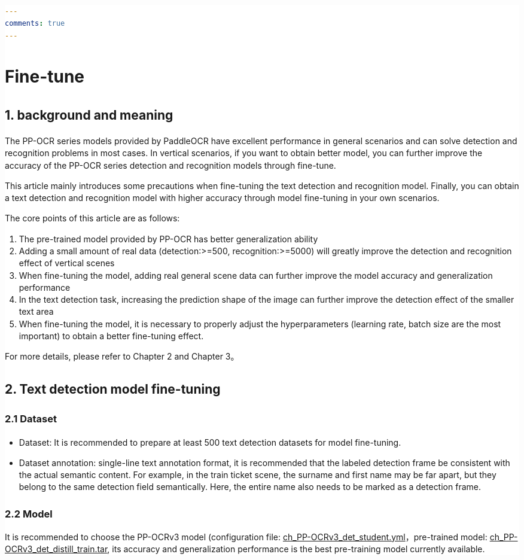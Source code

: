 ```yaml
---
comments: true
---
```


# Fine-tune

## 1. background and meaning

The PP-OCR series models provided by PaddleOCR have excellent performance in general scenarios and can solve detection and recognition problems in most cases. In vertical scenarios, if you want to obtain better model, you can further improve the accuracy of the PP-OCR series detection and recognition models through fine-tune.

This article mainly introduces some precautions when fine-tuning the text detection and recognition model. Finally, you can obtain a text detection and recognition model with higher accuracy through model fine-tuning in your own scenarios.

The core points of this article are as follows:

1. The pre-trained model provided by PP-OCR has better generalization ability
2. Adding a small amount of real data (detection:>=500, recognition:>=5000) will greatly improve the detection and recognition effect of vertical scenes
3. When fine-tuning the model, adding real general scene data can further improve the model accuracy and generalization performance
4. In the text detection task, increasing the prediction shape of the image can further improve the detection effect of the smaller text area
5. When fine-tuning the model, it is necessary to properly adjust the hyperparameters (learning rate, batch size are the most important) to obtain a better fine-tuning effect.

For more details, please refer to Chapter 2 and Chapter 3。

## 2. Text detection model fine-tuning

### 2.1 Dataset

* Dataset: It is recommended to prepare at least 500 text detection datasets for model fine-tuning.

* Dataset annotation: single-line text annotation format, it is recommended that the labeled detection frame be consistent with the actual semantic content. For example, in the train ticket scene, the surname and first name may be far apart, but they belong to the same detection field semantically. Here, the entire name also needs to be marked as a detection frame.

### 2.2 Model

It is recommended to choose the PP-OCRv3 model (configuration file: [ch_PP-OCRv3_det_student.yml](https://github.com/PaddlePaddle/PaddleOCR/tree/main/configs/det/ch_PP-OCRv3/ch_PP-OCRv3_det_student.yml)，pre-trained model: [ch_PP-OCRv3_det_distill_train.tar](https://paddleocr.bj.bcebos.com/PP-OCRv3/chinese/ch_PP-OCRv3_det_distill_train.tar), its accuracy and generalization performance is the best pre-training model currently available.
